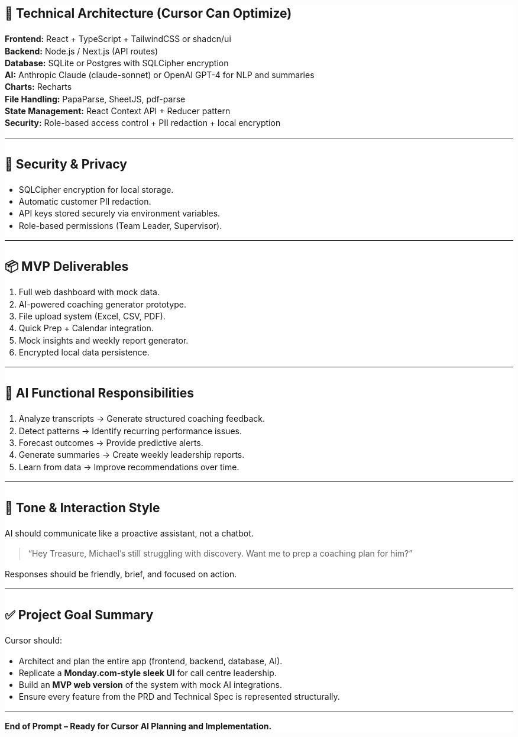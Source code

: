 
## 🧱 Technical Architecture (Cursor Can Optimize)  
**Frontend:** React + TypeScript + TailwindCSS or shadcn/ui  
**Backend:** Node.js / Next.js (API routes)  
**Database:** SQLite or Postgres with SQLCipher encryption  
**AI:** Anthropic Claude (claude-sonnet) or OpenAI GPT-4 for NLP and summaries  
**Charts:** Recharts  
**File Handling:** PapaParse, SheetJS, pdf-parse  
**State Management:** React Context API + Reducer pattern  
**Security:** Role-based access control + PII redaction + local encryption

---

## 🔐 Security & Privacy  
- SQLCipher encryption for local storage.  
- Automatic customer PII redaction.  
- API keys stored securely via environment variables.  
- Role-based permissions (Team Leader, Supervisor).  

---

## 📦 MVP Deliverables  
1. Full web dashboard with mock data.  
2. AI-powered coaching generator prototype.  
3. File upload system (Excel, CSV, PDF).  
4. Quick Prep + Calendar integration.  
5. Mock insights and weekly report generator.  
6. Encrypted local data persistence.  

---

## 🧠 AI Functional Responsibilities  
1. Analyze transcripts → Generate structured coaching feedback.  
2. Detect patterns → Identify recurring performance issues.  
3. Forecast outcomes → Provide predictive alerts.  
4. Generate summaries → Create weekly leadership reports.  
5. Learn from data → Improve recommendations over time.

---

## 💬 Tone & Interaction Style  
AI should communicate like a proactive assistant, not a chatbot.  
> “Hey Treasure, Michael’s still struggling with discovery. Want me to prep a coaching plan for him?”  

Responses should be friendly, brief, and focused on action.  

---

## ✅ Project Goal Summary  
Cursor should:  
- Architect and plan the entire app (frontend, backend, database, AI).  
- Replicate a **Monday.com-style sleek UI** for call centre leadership.  
- Build an **MVP web version** of the system with mock AI integrations.  
- Ensure every feature from the PRD and Technical Spec is represented structurally.  

---

**End of Prompt – Ready for Cursor AI Planning and Implementation.**
